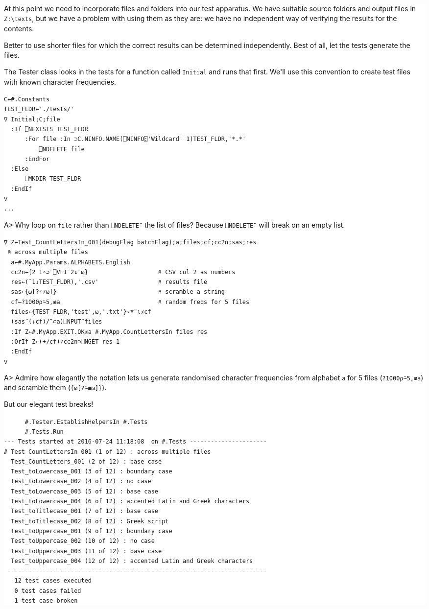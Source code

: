 At this point we need to incorporate files and folders into our test apparatus. We have suitable source folders and output files in `Z:\texts`, but we have a problem with using them as they are: we have no independent way of verifying the results for the contents. 

Better to use shorter files for which the correct results can be determined independently. Best of all, let the tests generate the files. 

The Tester class looks in the tests for a function called `Initial` and runs that first. We'll use this convention to create test files with known character frequencies.

    C←#.Constants
    TEST_FLDR←'./tests/'
    ∇ Initial;C;file
      :If ⎕NEXISTS TEST_FLDR
          :For file :In ⊃C.NINFO.NAME(⎕NINFO⍠'Wildcard' 1)TEST_FLDR,'*.*'
              ⎕NDELETE file
          :EndFor
      :Else
          ⎕MKDIR TEST_FLDR
      :EndIf
    ∇
    ...

A> Why loop on `file` rather than `⎕NDELETE¨` the list of files? Because `⎕NDELETE¨` will break on an empty list. 

    ∇ Z←Test_CountLettersIn_001(debugFlag batchFlag);a;files;cf;cc2n;sas;res
     ⍝ across multiple files
      a←#.MyApp.Params.ALPHABETS.English
      cc2n←{2 1∘⊃¨⎕VFI¨2↓¨⍵}                    ⍝ CSV col 2 as numbers
      res←(¯1↓TEST_FLDR),'.csv'                 ⍝ results file
      sas←{⍵[?⍨≢⍵]}                             ⍝ scramble a string
      cf←?1000⍴⍨5,≢a                            ⍝ random freqs for 5 files
      files←{TEST_FLDR,'test',⍵,'.txt'}∘⍕¨⍳≢cf
      (sas¨(↓cf)/¨⊂a)⎕NPUT¨files
      :If Z←#.MyApp.EXIT.OK≢a #.MyApp.CountLettersIn files res
      :OrIf Z←(+⌿cf)≢cc2n⊃⎕NGET res 1
      :EndIf
    ∇

A> Admire how elegantly the notation lets us generate randomised character frequencies from alphabet `a` for 5 files (`?1000⍴⍨5,≢a`) and scramble them (`{⍵[?⍨≢⍵]}`). 

But our elegant test breaks!

          #.Tester.EstablishHelpersIn #.Tests
          #.Tests.Run
    --- Tests started at 2016-07-24 11:18:08  on #.Tests ----------------------
    # Test_CountLettersIn_001 (1 of 12) : across multiple files
      Test_CountLetters_001 (2 of 12) : base case
      Test_toLowercase_001 (3 of 12) : boundary case
      Test_toLowercase_002 (4 of 12) : no case
      Test_toLowercase_003 (5 of 12) : base case
      Test_toLowercase_004 (6 of 12) : accented Latin and Greek characters
      Test_toTitlecase_001 (7 of 12) : base case
      Test_toTitlecase_002 (8 of 12) : Greek script
      Test_toUppercase_001 (9 of 12) : boundary case
      Test_toUppercase_002 (10 of 12) : no case
      Test_toUppercase_003 (11 of 12) : base case
      Test_toUppercase_004 (12 of 12) : accented Latin and Greek characters
     --------------------------------------------------------------------------
       12 test cases executed
       0 test cases failed
       1 test case broken


[^beck]: Kent Beck, in conversation with one of the authors.
[^string]: APL has no _string_ datatype. We use the word as a casual synonym for _character vector_.
[^dep]: an expert in the domain of the application rather than an expert programmer, but who has learned enough programming to write the code. 
[^occam]: _Non sunt multiplicanda entia sine necessitate._